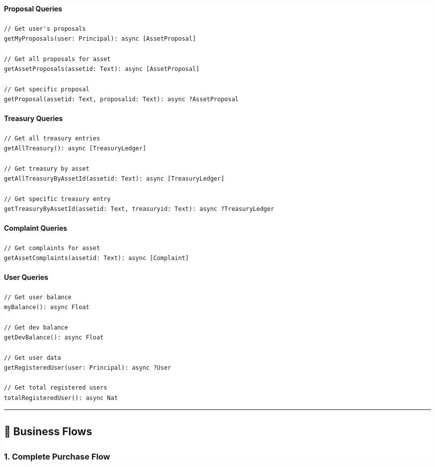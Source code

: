 #### Proposal Queries

```motoko
// Get user's proposals
getMyProposals(user: Principal): async [AssetProposal]

// Get all proposals for asset
getAssetProposals(assetid: Text): async [AssetProposal]

// Get specific proposal
getProposal(assetid: Text, proposalid: Text): async ?AssetProposal
```

#### Treasury Queries

```motoko
// Get all treasury entries
getAllTreasury(): async [TreasuryLedger]

// Get treasury by asset
getAllTreasuryByAssetId(assetid: Text): async [TreasuryLedger]

// Get specific treasury entry
getTreasuryByAssetId(assetid: Text, treasuryid: Text): async ?TreasuryLedger
```

#### Complaint Queries

```motoko
// Get complaints for asset
getAssetComplaints(assetid: Text): async [Complaint]
```

#### User Queries

```motoko
// Get user balance
myBalance(): async Float

// Get dev balance
getDevBalance(): async Float

// Get user data
getRegisteredUser(user: Principal): async ?User

// Get total registered users
totalRegisteredUser(): async Nat
```

---

## 🔄 Business Flows

### 1. Complete Purchase Flow
